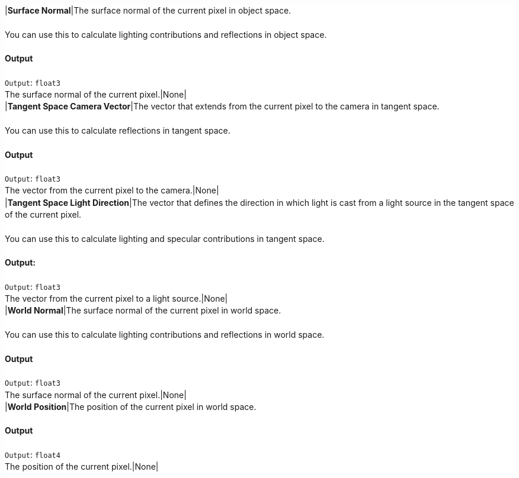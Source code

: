 |**Surface Normal**|The surface normal of the current pixel in object space.<br /><br /> You can use this to calculate lighting contributions and reflections in object space.<br /><br /> **Output**<br /><br /> `Output`: `float3`<br /> The surface normal of the current pixel.|None|  
|**Tangent Space Camera Vector**|The vector that extends from the current pixel to the camera in tangent space.<br /><br /> You can use this to calculate reflections in tangent space.<br /><br /> **Output**<br /><br /> `Output`: `float3`<br /> The vector from the current pixel to the camera.|None|  
|**Tangent Space Light Direction**|The vector that defines the direction in which light is cast from a light source in the tangent space of the current pixel.<br /><br /> You can use this to calculate lighting and specular contributions in tangent space.<br /><br /> **Output:**<br /><br /> `Output`: `float3`<br /> The vector from the current pixel to a light source.|None|  
|**World Normal**|The surface normal of the current pixel in world space.<br /><br /> You can use this to calculate lighting contributions and reflections in world space.<br /><br /> **Output**<br /><br /> `Output`: `float3`<br /> The surface normal of the current pixel.|None|  
|**World Position**|The position of the current pixel in world space.<br /><br /> **Output**<br /><br /> `Output`: `float4`<br /> The position of the current pixel.|None|
